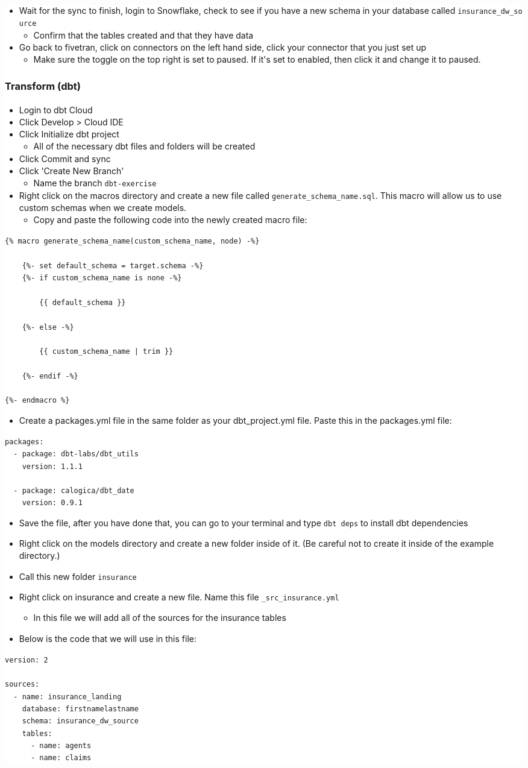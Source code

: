 - Wait for the sync to finish, login to Snowflake, check to see if you have a new schema in your database called `insurance_dw_source`
    - Confirm that the tables created and that they have data
- Go back to fivetran, click on connectors on the left hand side, click your connector that you just set up
    - Make sure the toggle on the top right is set to paused. If it's set to enabled, then click it and change it to paused.

### Transform (dbt) ###
- Login to dbt Cloud
- Click Develop > Cloud IDE
- Click Initialize dbt project
    - All of the necessary dbt files and folders will be created
- Click Commit and sync
- Click 'Create New Branch'
    - Name the branch `dbt-exercise`
- Right click on the macros directory and create a new file called `generate_schema_name.sql`. This macro will allow us to use custom schemas when we create models.
    - Copy and paste the following code into the newly created macro file:
```
{% macro generate_schema_name(custom_schema_name, node) -%}

    {%- set default_schema = target.schema -%}
    {%- if custom_schema_name is none -%}

        {{ default_schema }}

    {%- else -%}

        {{ custom_schema_name | trim }}

    {%- endif -%}

{%- endmacro %}
```

- Create a packages.yml file in the same folder as your dbt_project.yml file. Paste this in the packages.yml file:
```
packages:
  - package: dbt-labs/dbt_utils
    version: 1.1.1

  - package: calogica/dbt_date
    version: 0.9.1
```  
- Save the file, after you have done that, you can go to your terminal and type `dbt deps` to install dbt dependencies

- Right click on the models directory and create a new folder inside of it. (Be careful not to create it inside of the example directory.)
- Call this new folder `insurance`
- Right click on insurance and create a new file. Name this file `_src_insurance.yml`
    - In this file we will add all of the sources for the insurance tables
- Below is the code that we will use in this file:
```
version: 2

sources:
  - name: insurance_landing
    database: firstnamelastname
    schema: insurance_dw_source
    tables:
      - name: agents
      - name: claims
```